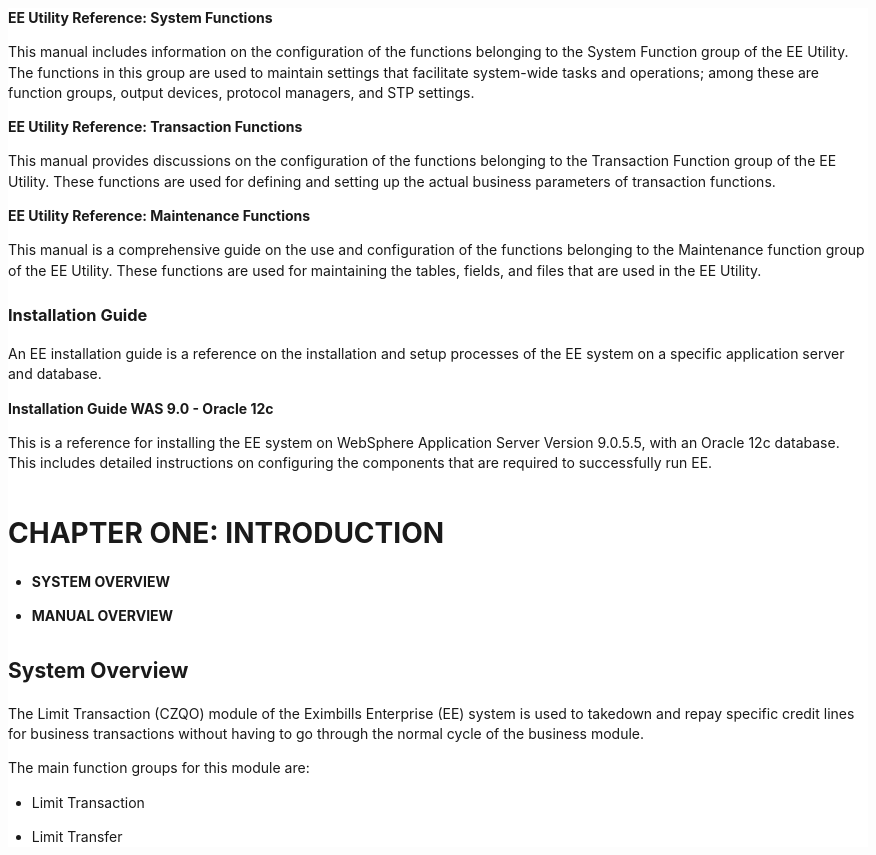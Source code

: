 **EE Utility Reference: System Functions**

This manual includes information on the configuration of the functions
belonging to the System Function group of the EE Utility. The functions
in this group are used to maintain settings that facilitate system-wide
tasks and operations; among these are function groups, output devices,
protocol managers, and STP settings.

**EE Utility Reference: Transaction Functions**

This manual provides discussions on the configuration of the functions
belonging to the Transaction Function group of the EE Utility. These
functions are used for defining and setting up the actual business
parameters of transaction functions.

**EE Utility Reference: Maintenance Functions**

This manual is a comprehensive guide on the use and configuration of the
functions belonging to the Maintenance function group of the EE Utility.
These functions are used for maintaining the tables, fields, and files
that are used in the EE Utility.

### Installation Guide

An EE installation guide is a reference on the installation and setup
processes of the EE system on a specific application server and
database.

**Installation Guide WAS 9.0 - Oracle 12c**

This is a reference for installing the EE system on WebSphere
Application Server Version 9.0.5.5, with an Oracle 12c database. This
includes detailed instructions on configuring the components that are
required to successfully run EE.  
  
  

CHAPTER ONE: INTRODUCTION
=========================

-   **SYSTEM OVERVIEW**

-   **MANUAL OVERVIEW**


System Overview
---------------

The Limit Transaction (CZQO) module of the Eximbills Enterprise (EE)
system is used to takedown and repay specific credit lines for business
transactions without having to go through the normal cycle of the
business module.

The main function groups for this module are:

-   Limit Transaction

-   Limit Transfer
  
  